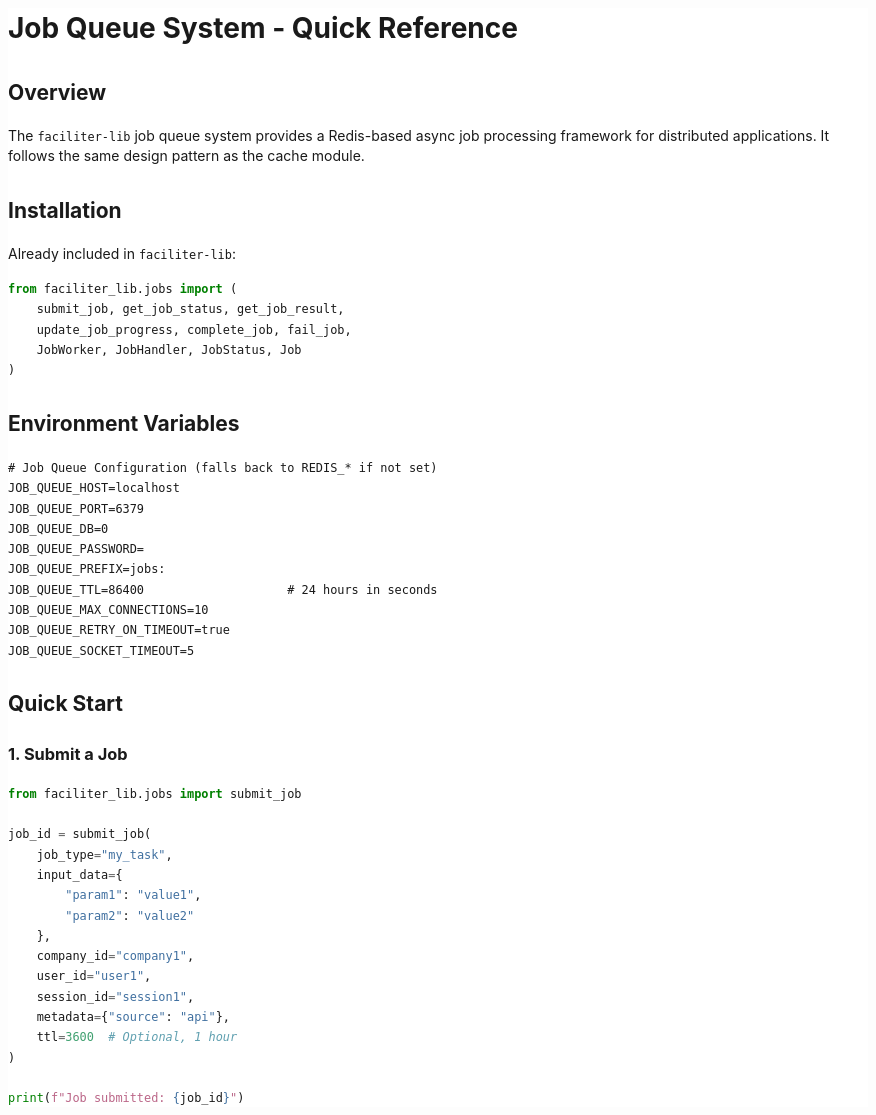 # Job Queue System - Quick Reference

## Overview

The `faciliter-lib` job queue system provides a Redis-based async job processing framework for distributed applications. It follows the same design pattern as the cache module.

## Installation

Already included in `faciliter-lib`:

```python
from faciliter_lib.jobs import (
    submit_job, get_job_status, get_job_result,
    update_job_progress, complete_job, fail_job,
    JobWorker, JobHandler, JobStatus, Job
)
```

## Environment Variables

```env
# Job Queue Configuration (falls back to REDIS_* if not set)
JOB_QUEUE_HOST=localhost
JOB_QUEUE_PORT=6379
JOB_QUEUE_DB=0
JOB_QUEUE_PASSWORD=
JOB_QUEUE_PREFIX=jobs:
JOB_QUEUE_TTL=86400                    # 24 hours in seconds
JOB_QUEUE_MAX_CONNECTIONS=10
JOB_QUEUE_RETRY_ON_TIMEOUT=true
JOB_QUEUE_SOCKET_TIMEOUT=5
```

## Quick Start

### 1. Submit a Job

```python
from faciliter_lib.jobs import submit_job

job_id = submit_job(
    job_type="my_task",
    input_data={
        "param1": "value1",
        "param2": "value2"
    },
    company_id="company1",
    user_id="user1",
    session_id="session1",
    metadata={"source": "api"},
    ttl=3600  # Optional, 1 hour
)

print(f"Job submitted: {job_id}")
```
